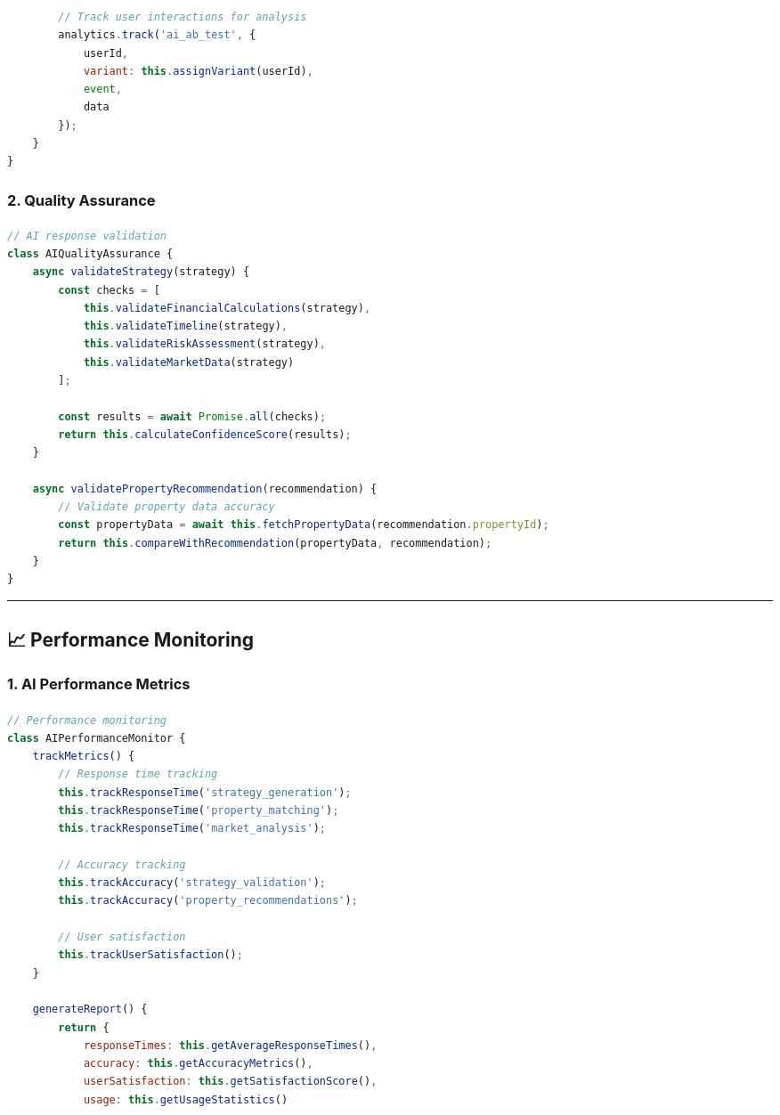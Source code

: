 ```javascript
        // Track user interactions for analysis
        analytics.track('ai_ab_test', {
            userId,
            variant: this.assignVariant(userId),
            event,
            data
        });
    }
}
```

### 2. Quality Assurance
```javascript
// AI response validation
class AIQualityAssurance {
    async validateStrategy(strategy) {
        const checks = [
            this.validateFinancialCalculations(strategy),
            this.validateTimeline(strategy),
            this.validateRiskAssessment(strategy),
            this.validateMarketData(strategy)
        ];
        
        const results = await Promise.all(checks);
        return this.calculateConfidenceScore(results);
    }
    
    async validatePropertyRecommendation(recommendation) {
        // Validate property data accuracy
        const propertyData = await this.fetchPropertyData(recommendation.propertyId);
        return this.compareWithRecommendation(propertyData, recommendation);
    }
}
```

---

## 📈 Performance Monitoring

### 1. AI Performance Metrics
```javascript
// Performance monitoring
class AIPerformanceMonitor {
    trackMetrics() {
        // Response time tracking
        this.trackResponseTime('strategy_generation');
        this.trackResponseTime('property_matching');
        this.trackResponseTime('market_analysis');
        
        // Accuracy tracking
        this.trackAccuracy('strategy_validation');
        this.trackAccuracy('property_recommendations');
        
        // User satisfaction
        this.trackUserSatisfaction();
    }
    
    generateReport() {
        return {
            responseTimes: this.getAverageResponseTimes(),
            accuracy: this.getAccuracyMetrics(),
            userSatisfaction: this.getSatisfactionScore(),
            usage: this.getUsageStatistics()
```